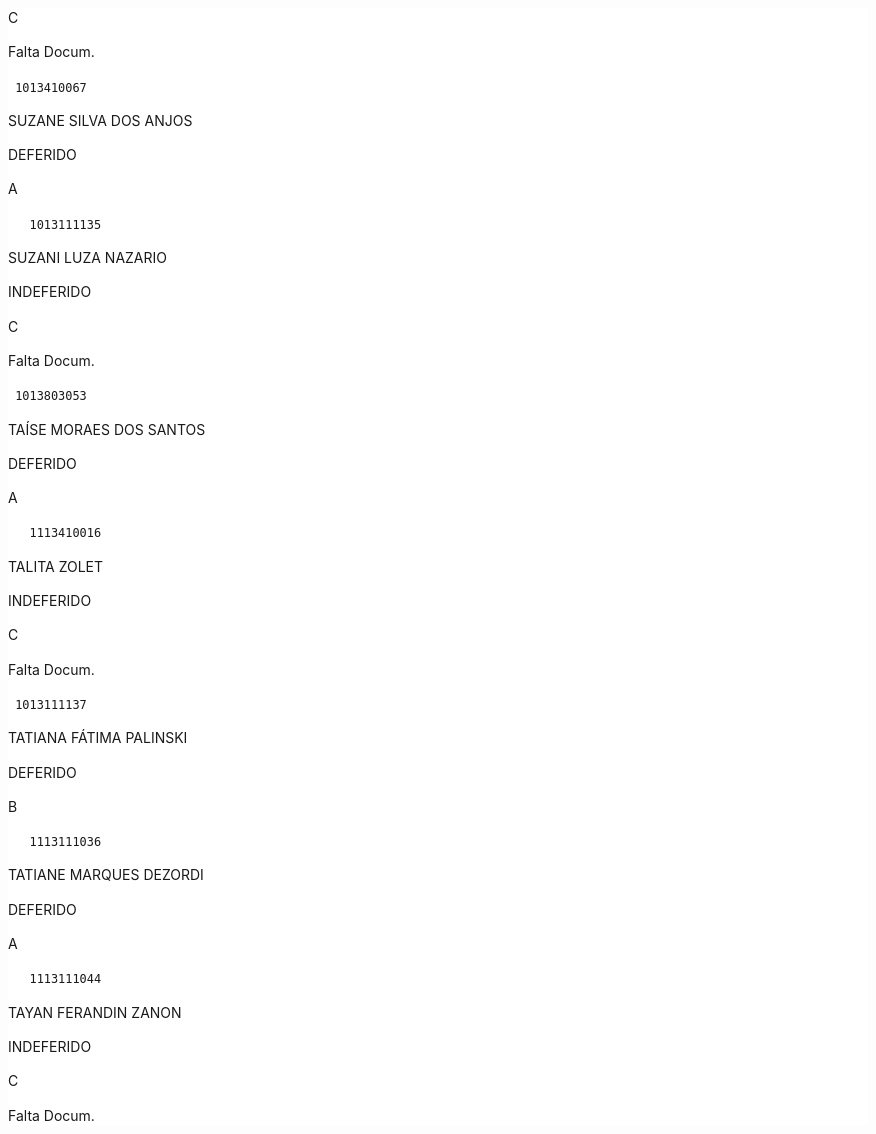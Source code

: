   C

   Falta Docum.

     1013410067

   SUZANE SILVA DOS ANJOS

   DEFERIDO

   A

       1013111135

   SUZANI LUZA NAZARIO

   INDEFERIDO

   C

   Falta Docum.

     1013803053

   TAÍSE MORAES DOS SANTOS

   DEFERIDO

   A

       1113410016

   TALITA ZOLET

   INDEFERIDO

   C

   Falta Docum.

     1013111137

   TATIANA FÁTIMA PALINSKI

   DEFERIDO

   B

       1113111036

   TATIANE MARQUES DEZORDI

   DEFERIDO

   A

       1113111044

   TAYAN FERANDIN ZANON

   INDEFERIDO

   C

   Falta Docum.
